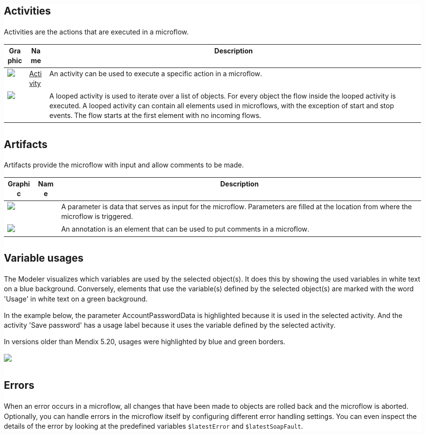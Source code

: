 
## Activities

Activities are the actions that are executed in a microflow.

Graphic                                          | Name                   | Description
------------------------------------------------ | ---------------------- | -------------------------------------------------------------------------------------------------------------------------------------------------------------------------------------------------------------------------------------------------------------------------------------------------------
[![](attachments/819203/918096.png)](activities) | [Activity](activities) | An activity can be used to execute a specific action in a microflow.
[![](attachments/819203/917804.png)](loop)       | <Loop>                 | A looped activity is used to iterate over a list of objects. For every object the flow inside the looped activity is executed. A looped activity can contain all elements used in microflows, with the exception of start and stop events. The flow starts at the first element with no incoming flows.


## Artifacts

Artifacts provide the microflow with input and allow comments to be made.

Graphic                                          | Name         | Description
------------------------------------------------ | ------------ | ----------------------------------------------------------------------------------------------------------------------------------------
[![](attachments/819203/918019.png)](parameter)  | <Parameter>  | A parameter is data that serves as input for the microflow. Parameters are filled at the location from where the microflow is triggered.
[![](attachments/819203/917689.png)](annotation) | <Annotation> | An annotation is an element that can be used to put comments in a microflow.


## Variable usages

The Modeler visualizes which variables are used by the selected object(s). It does this by showing the used variables in white text on a blue background. Conversely, elements that use the variable(s) defined by the selected object(s) are marked with the word 'Usage' in white text on a green background.

In the example below, the parameter AccountPasswordData is highlighted because it is used in the selected activity. And the activity 'Save password' has a usage label because it uses the variable defined by the selected activity.

In versions older than Mendix 5.20, usages were highlighted by blue and green borders.

![](attachments/4522004/16285744.png)

## Errors

When an error occurs in a microflow, all changes that have been made to objects are rolled back and the microflow is aborted. Optionally, you can handle errors in the microflow itself by configuring different error handling settings. You can even inspect the details of the error by looking at the predefined variables `$latestError` and `$latestSoapFault`.
